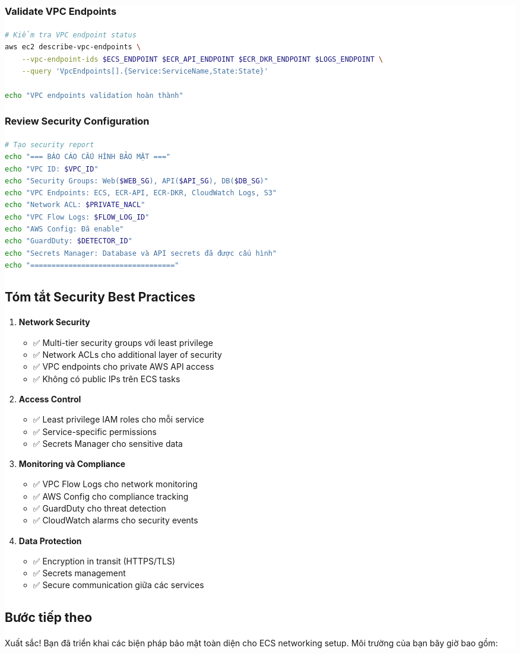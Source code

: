 ### Validate VPC Endpoints
```bash
# Kiểm tra VPC endpoint status
aws ec2 describe-vpc-endpoints \
    --vpc-endpoint-ids $ECS_ENDPOINT $ECR_API_ENDPOINT $ECR_DKR_ENDPOINT $LOGS_ENDPOINT \
    --query 'VpcEndpoints[].{Service:ServiceName,State:State}'

echo "VPC endpoints validation hoàn thành"
```

### Review Security Configuration
```bash
# Tạo security report
echo "=== BÁO CÁO CẤU HÌNH BẢO MẬT ==="
echo "VPC ID: $VPC_ID"
echo "Security Groups: Web($WEB_SG), API($API_SG), DB($DB_SG)"
echo "VPC Endpoints: ECS, ECR-API, ECR-DKR, CloudWatch Logs, S3"
echo "Network ACL: $PRIVATE_NACL"
echo "VPC Flow Logs: $FLOW_LOG_ID"
echo "AWS Config: Đã enable"
echo "GuardDuty: $DETECTOR_ID"
echo "Secrets Manager: Database và API secrets đã được cấu hình"
echo "=================================="
```

## Tóm tắt Security Best Practices

1. **Network Security**
   - ✅ Multi-tier security groups với least privilege
   - ✅ Network ACLs cho additional layer of security
   - ✅ VPC endpoints cho private AWS API access
   - ✅ Không có public IPs trên ECS tasks

2. **Access Control**
   - ✅ Least privilege IAM roles cho mỗi service
   - ✅ Service-specific permissions
   - ✅ Secrets Manager cho sensitive data

3. **Monitoring và Compliance**
   - ✅ VPC Flow Logs cho network monitoring
   - ✅ AWS Config cho compliance tracking
   - ✅ GuardDuty cho threat detection
   - ✅ CloudWatch alarms cho security events

4. **Data Protection**
   - ✅ Encryption in transit (HTTPS/TLS)
   - ✅ Secrets management
   - ✅ Secure communication giữa các services

## Bước tiếp theo

Xuất sắc! Bạn đã triển khai các biện pháp bảo mật toàn diện cho ECS networking setup. Môi trường của bạn bây giờ bao gồm:
